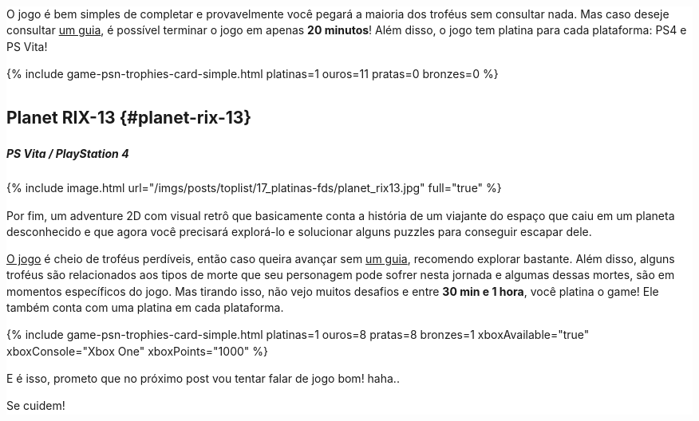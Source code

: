 O jogo é bem simples de completar e provavelmente você pegará a maioria dos troféus sem consultar nada. Mas caso deseje consultar [um guia](https://youtu.be/2Vr6wCCK5-g), é possível terminar o jogo em apenas **20 minutos**! Além disso, o jogo tem platina para cada plataforma: PS4 e PS Vita!

{% include game-psn-trophies-card-simple.html platinas=1 ouros=11 pratas=0 bronzes=0 %}

## Planet RIX-13 {#planet-rix-13}

##### PS Vita / PlayStation 4

{% include image.html url="/imgs/posts/toplist/17_platinas-fds/planet_rix13.jpg" full="true" %}

Por fim, um adventure 2D com visual retrô que basicamente conta a história de um viajante do espaço que caiu em um planeta desconhecido e que agora você precisará explorá-lo e solucionar alguns puzzles para conseguir escapar dele.

[O jogo](https://store.playstation.com/pt-br/product/UP1675-CUSA13937_00-SYPS4PLANETRIX13) é cheio de troféus perdíveis, então caso queira avançar sem [um guia](https://www.playstationtrophies.org/game/planet-rix-13/guide/), recomendo explorar bastante. Além disso, alguns troféus são relacionados aos tipos de morte que seu personagem pode sofrer nesta jornada e algumas dessas mortes, são em momentos específicos do jogo. Mas tirando isso, não vejo muitos desafios e entre **30 min e 1 hora**, você platina o game! Ele também conta com uma platina em cada plataforma.

{% include game-psn-trophies-card-simple.html
  platinas=1 ouros=8 pratas=8 bronzes=1
  xboxAvailable="true" xboxConsole="Xbox One" xboxPoints="1000" %}

E é isso, prometo que no próximo post vou tentar falar de jogo bom! haha..

Se cuidem!
